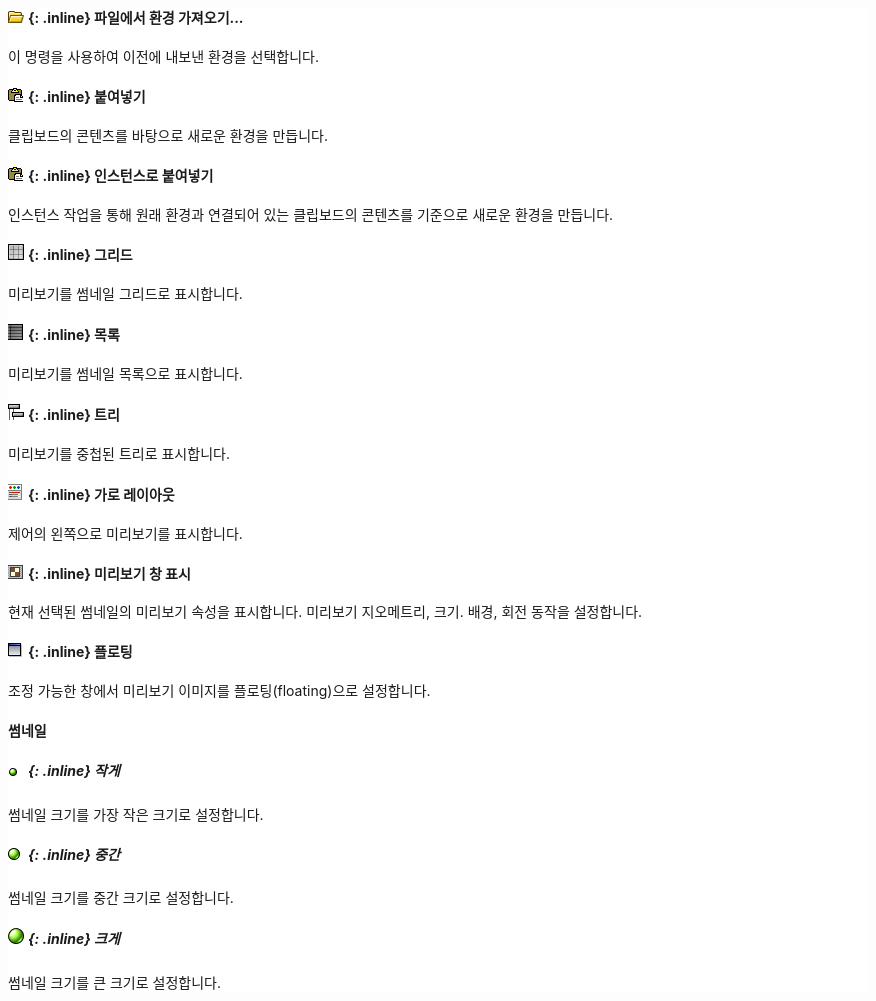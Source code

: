 #### ![images/import.png](images/import.png){: .inline} 파일에서 환경 가져오기...
이 명령을 사용하여 이전에 내보낸 환경을 선택합니다.

#### ![images/paste.png](images/paste.png){: .inline} 붙여넣기
클립보드의 콘텐츠를 바탕으로 새로운 환경을 만듭니다.

#### ![images/pasteasinstance.png](images/pasteasinstance.png){: .inline} 인스턴스로 붙여넣기
인스턴스 작업을 통해 원래 환경과 연결되어 있는 클립보드의 콘텐츠를 기준으로 새로운 환경을 만듭니다.

#### ![images/grid.png](images/grid.png){: .inline} 그리드
미리보기를 썸네일 그리드로 표시합니다.

#### ![images/list.png](images/list.png){: .inline} 목록
미리보기를 썸네일 목록으로 표시합니다.

#### ![images/tree.png](images/tree.png){: .inline} 트리
미리보기를 중첩된 트리로 표시합니다.

#### ![images/horizontal.png](images/horizontal.png){: .inline} 가로 레이아웃
제어의 왼쪽으로 미리보기를 표시합니다.

#### ![images/showpreview.png](images/showpreview.png){: .inline} 미리보기 창 표시
현재 선택된 썸네일의 미리보기 속성을 표시합니다. 미리보기 지오메트리, 크기. 배경, 회전 동작을 설정합니다.

#### ![images/floatthumbnail.png](images/floatthumbnail.png){: .inline} 플로팅
조정 가능한 창에서 미리보기 이미지를 플로팅(floating)으로 설정합니다.

#### 썸네일

##### ![images/small.png](images/small.png){: .inline} 작게
썸네일 크기를 가장 작은 크기로 설정합니다.

##### ![images/medium.png](images/medium.png){: .inline} 중간
썸네일 크기를 중간 크기로 설정합니다.

##### ![images/large.png](images/large.png){: .inline} 크게
썸네일 크기를 큰 크기로 설정합니다.
